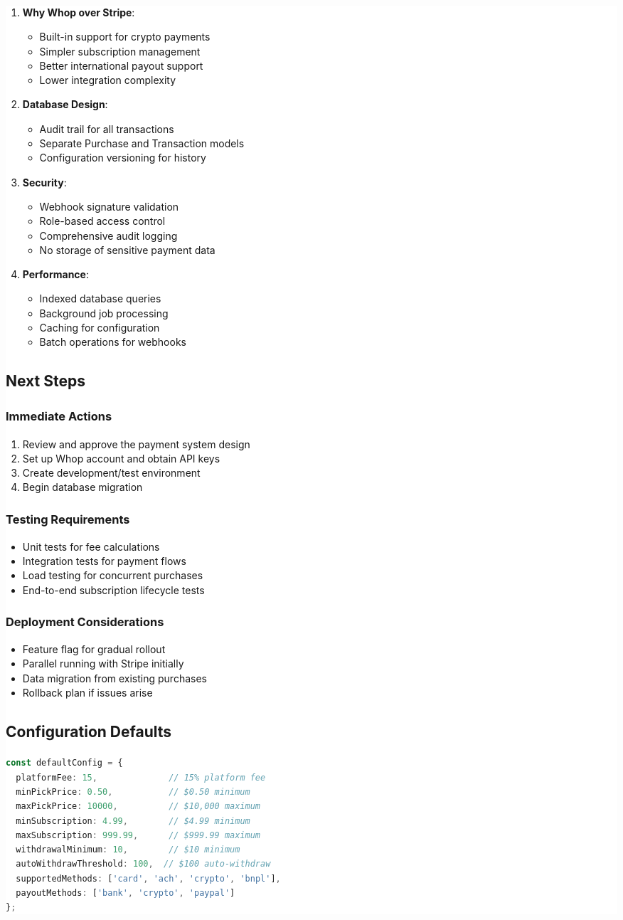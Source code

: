 1. **Why Whop over Stripe**:
   - Built-in support for crypto payments
   - Simpler subscription management
   - Better international payout support
   - Lower integration complexity

2. **Database Design**:
   - Audit trail for all transactions
   - Separate Purchase and Transaction models
   - Configuration versioning for history

3. **Security**:
   - Webhook signature validation
   - Role-based access control
   - Comprehensive audit logging
   - No storage of sensitive payment data

4. **Performance**:
   - Indexed database queries
   - Background job processing
   - Caching for configuration
   - Batch operations for webhooks

## Next Steps

### Immediate Actions
1. Review and approve the payment system design
2. Set up Whop account and obtain API keys
3. Create development/test environment
4. Begin database migration

### Testing Requirements
- Unit tests for fee calculations
- Integration tests for payment flows
- Load testing for concurrent purchases
- End-to-end subscription lifecycle tests

### Deployment Considerations
- Feature flag for gradual rollout
- Parallel running with Stripe initially
- Data migration from existing purchases
- Rollback plan if issues arise

## Configuration Defaults

```typescript
const defaultConfig = {
  platformFee: 15,              // 15% platform fee
  minPickPrice: 0.50,           // $0.50 minimum
  maxPickPrice: 10000,          // $10,000 maximum
  minSubscription: 4.99,        // $4.99 minimum
  maxSubscription: 999.99,      // $999.99 maximum
  withdrawalMinimum: 10,        // $10 minimum
  autoWithdrawThreshold: 100,  // $100 auto-withdraw
  supportedMethods: ['card', 'ach', 'crypto', 'bnpl'],
  payoutMethods: ['bank', 'crypto', 'paypal']
};
```
